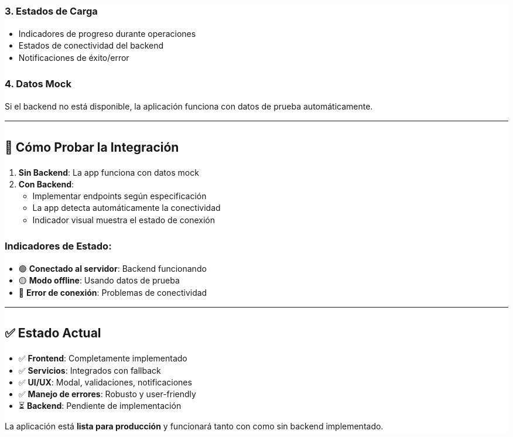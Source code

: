 ### 3. **Estados de Carga**
- Indicadores de progreso durante operaciones
- Estados de conectividad del backend
- Notificaciones de éxito/error

### 4. **Datos Mock**
Si el backend no está disponible, la aplicación funciona con datos de prueba automáticamente.

---

## 🚀 Cómo Probar la Integración

1. **Sin Backend**: La app funciona con datos mock
2. **Con Backend**: 
   - Implementar endpoints según especificación
   - La app detecta automáticamente la conectividad
   - Indicador visual muestra el estado de conexión

### Indicadores de Estado:
- 🟢 **Conectado al servidor**: Backend funcionando
- 🟡 **Modo offline**: Usando datos de prueba
- 🔴 **Error de conexión**: Problemas de conectividad

---

## ✅ Estado Actual

- ✅ **Frontend**: Completamente implementado
- ✅ **Servicios**: Integrados con fallback
- ✅ **UI/UX**: Modal, validaciones, notificaciones
- ✅ **Manejo de errores**: Robusto y user-friendly
- ⏳ **Backend**: Pendiente de implementación

La aplicación está **lista para producción** y funcionará tanto con como sin backend implementado.
